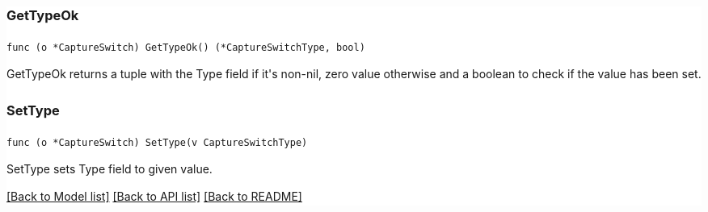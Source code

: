 ### GetTypeOk

`func (o *CaptureSwitch) GetTypeOk() (*CaptureSwitchType, bool)`

GetTypeOk returns a tuple with the Type field if it's non-nil, zero value otherwise
and a boolean to check if the value has been set.

### SetType

`func (o *CaptureSwitch) SetType(v CaptureSwitchType)`

SetType sets Type field to given value.



[[Back to Model list]](../README.md#documentation-for-models) [[Back to API list]](../README.md#documentation-for-api-endpoints) [[Back to README]](../README.md)


